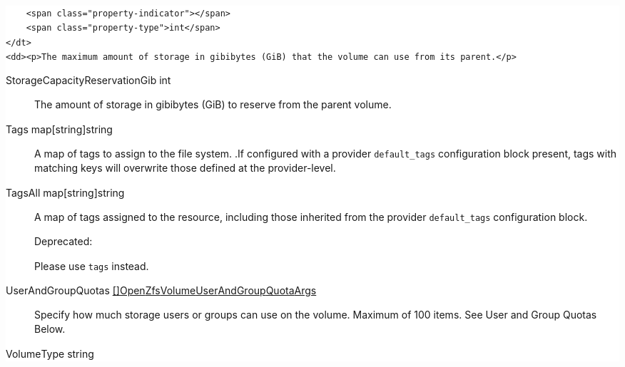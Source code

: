         <span class="property-indicator"></span>
        <span class="property-type">int</span>
    </dt>
    <dd><p>The maximum amount of storage in gibibytes (GiB) that the volume can use from its parent.</p>
</dd><dt class="property-optional"
            title="Optional">
        <span id="state_storagecapacityreservationgib_go">
<a data-swiftype-name="resource-property" data-swiftype-type="text" href="#state_storagecapacityreservationgib_go" style="color: inherit; text-decoration: inherit;">Storage<wbr>Capacity<wbr>Reservation<wbr>Gib</a>
</span>
        <span class="property-indicator"></span>
        <span class="property-type">int</span>
    </dt>
    <dd><p>The amount of storage in gibibytes (GiB) to reserve from the parent volume.</p>
</dd><dt class="property-optional"
            title="Optional">
        <span id="state_tags_go">
<a data-swiftype-name="resource-property" data-swiftype-type="text" href="#state_tags_go" style="color: inherit; text-decoration: inherit;">Tags</a>
</span>
        <span class="property-indicator"></span>
        <span class="property-type">map[string]string</span>
    </dt>
    <dd><p>A map of tags to assign to the file system. .If configured with a provider <code>default_tags</code> configuration block present, tags with matching keys will overwrite those defined at the provider-level.</p>
</dd><dt class="property-optional property-deprecated"
            title="Optional, Deprecated">
        <span id="state_tagsall_go">
<a data-swiftype-name="resource-property" data-swiftype-type="text" href="#state_tagsall_go" style="color: inherit; text-decoration: inherit;">Tags<wbr>All</a>
</span>
        <span class="property-indicator"></span>
        <span class="property-type">map[string]string</span>
    </dt>
    <dd><p>A map of tags assigned to the resource, including those inherited from the provider <code>default_tags</code> configuration block.</p>
<p class="property-message">Deprecated:<p>Please use <code>tags</code> instead.</p>
</p></dd><dt class="property-optional"
            title="Optional">
        <span id="state_userandgroupquotas_go">
<a data-swiftype-name="resource-property" data-swiftype-type="text" href="#state_userandgroupquotas_go" style="color: inherit; text-decoration: inherit;">User<wbr>And<wbr>Group<wbr>Quotas</a>
</span>
        <span class="property-indicator"></span>
        <span class="property-type"><a href="#openzfsvolumeuserandgroupquota">[]Open<wbr>Zfs<wbr>Volume<wbr>User<wbr>And<wbr>Group<wbr>Quota<wbr>Args</a></span>
    </dt>
    <dd><p>Specify how much storage users or groups can use on the volume. Maximum of 100 items. See User and Group Quotas Below.</p>
</dd><dt class="property-optional"
            title="Optional">
        <span id="state_volumetype_go">
<a data-swiftype-name="resource-property" data-swiftype-type="text" href="#state_volumetype_go" style="color: inherit; text-decoration: inherit;">Volume<wbr>Type</a>
</span>
        <span class="property-indicator"></span>
        <span class="property-type">string</span>
    </dt>
    <dd></dd></dl>
</pulumi-choosable>
</div>